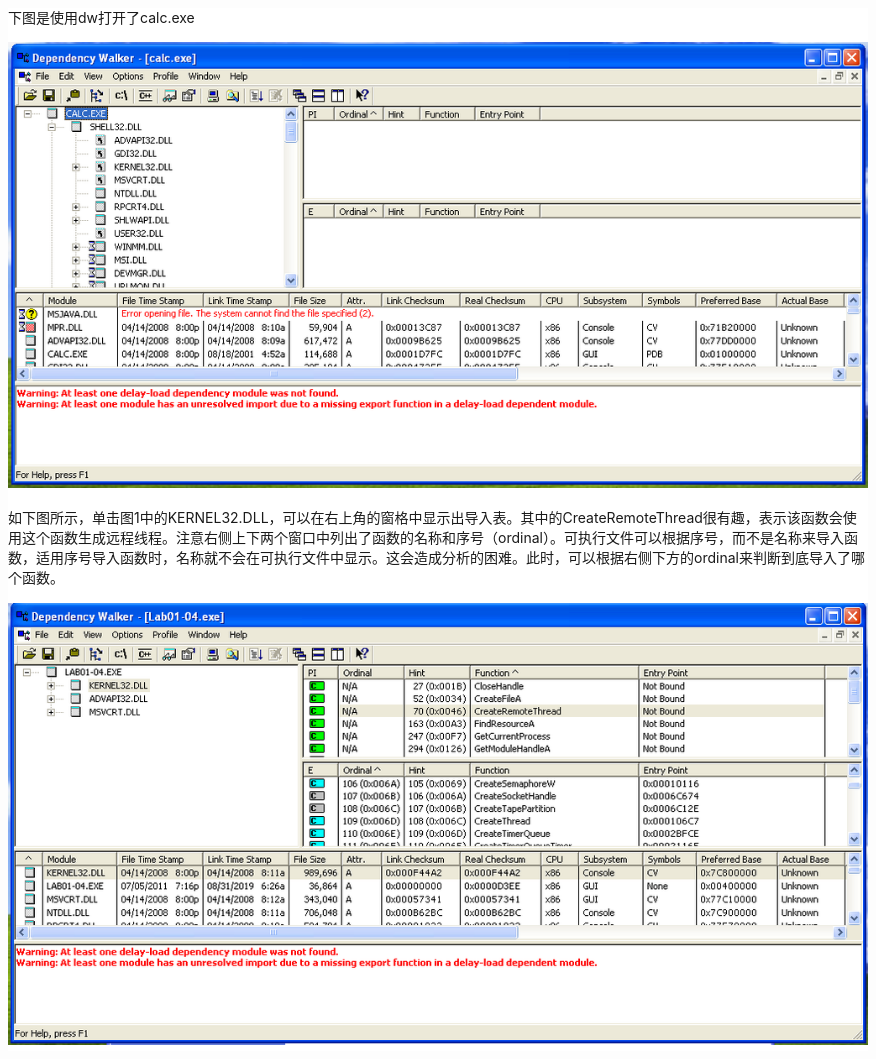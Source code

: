 下图是使用dw打开了calc.exe

![使用dependency walker打开calc.exe](images\dependencywalker\dw2.png)


如下图所示，单击图1中的KERNEL32.DLL，可以在右上角的窗格中显示出导入表。其中的CreateRemoteThread很有趣，表示该函数会使用这个函数生成远程线程。注意右侧上下两个窗口中列出了函数的名称和序号（ordinal）。可执行文件可以根据序号，而不是名称来导入函数，适用序号导入函数时，名称就不会在可执行文件中显示。这会造成分析的困难。此时，可以根据右侧下方的ordinal来判断到底导入了哪个函数。

![使用dependency walker打开一个恶意exe](images\dependencywalker\dw3.png)
